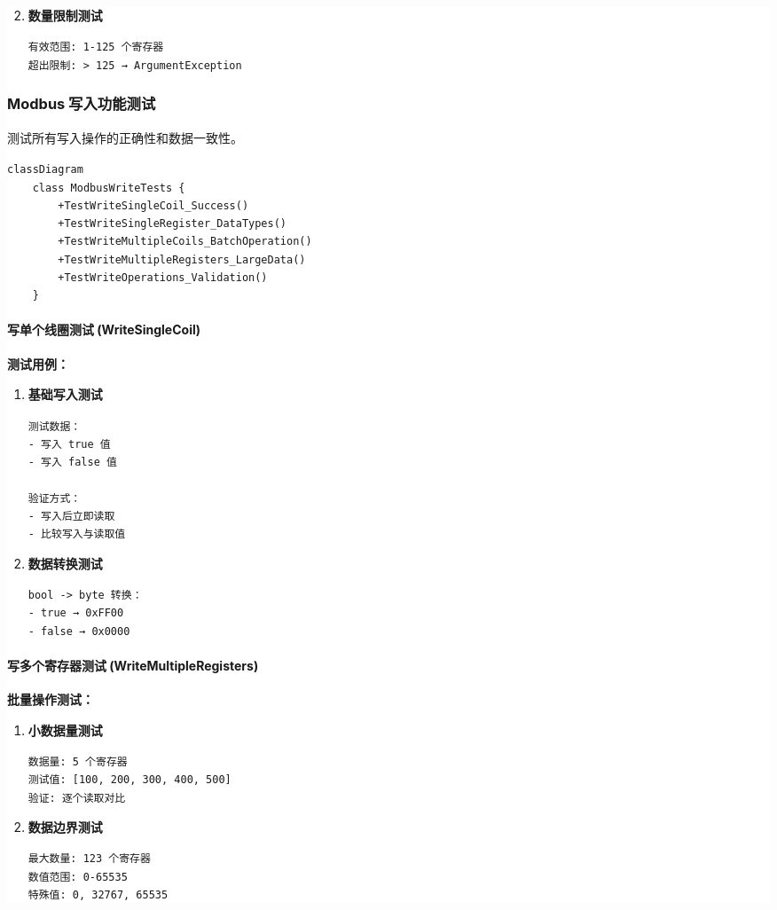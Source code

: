 2. **数量限制测试**
   ```
   有效范围: 1-125 个寄存器
   超出限制: > 125 → ArgumentException
   ```

### Modbus 写入功能测试

测试所有写入操作的正确性和数据一致性。

```mermaid
classDiagram
    class ModbusWriteTests {
        +TestWriteSingleCoil_Success()
        +TestWriteSingleRegister_DataTypes()
        +TestWriteMultipleCoils_BatchOperation()
        +TestWriteMultipleRegisters_LargeData()
        +TestWriteOperations_Validation()
    }
```

#### 写单个线圈测试 (WriteSingleCoil)

**测试用例：**

1. **基础写入测试**
   ```
   测试数据：
   - 写入 true 值
   - 写入 false 值
   
   验证方式：
   - 写入后立即读取
   - 比较写入与读取值
   ```

2. **数据转换测试**
   ```
   bool -> byte 转换：
   - true → 0xFF00
   - false → 0x0000
   ```

#### 写多个寄存器测试 (WriteMultipleRegisters)

**批量操作测试：**

1. **小数据量测试**
   ```
   数据量: 5 个寄存器
   测试值: [100, 200, 300, 400, 500]
   验证: 逐个读取对比
   ```

2. **数据边界测试**
   ```
   最大数量: 123 个寄存器
   数值范围: 0-65535
   特殊值: 0, 32767, 65535
   ```
